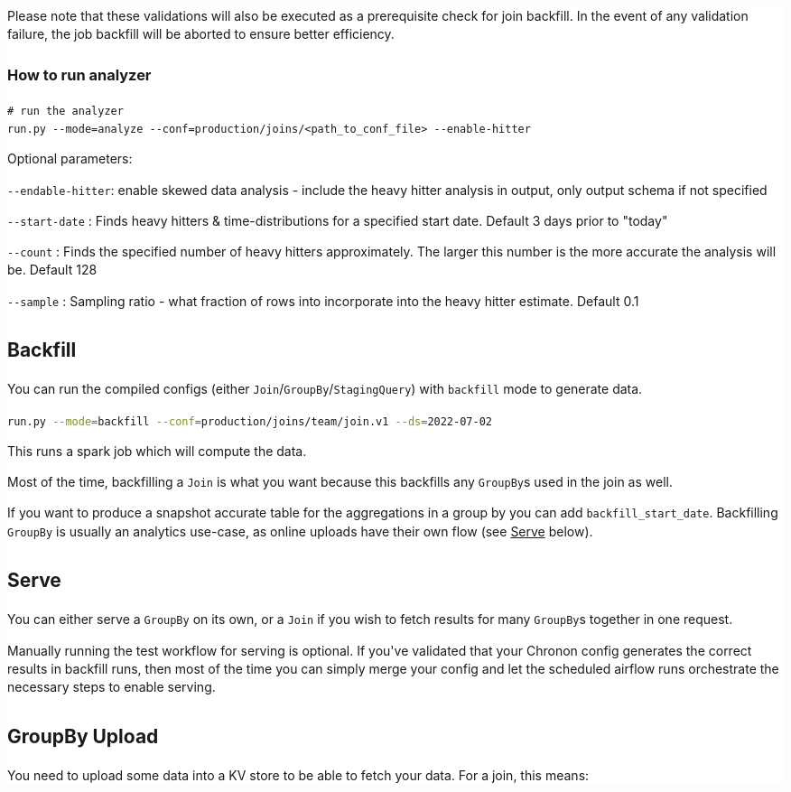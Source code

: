 Please note that these validations will also be executed as a prerequisite check for join backfill. In the event of any validation failure, the job backfill will be aborted to ensure better efficiency.


### How to run analyzer

```
# run the analyzer
run.py --mode=analyze --conf=production/joins/<path_to_conf_file> --enable-hitter
```

Optional parameters:

`--endable-hitter`: enable skewed data analysis - include the heavy hitter analysis in output, only output schema if not specified

`--start-date` : Finds heavy hitters & time-distributions for a specified start date. Default 3 days prior to "today"

`--count` : Finds the specified number of heavy hitters approximately. The larger this number is the more accurate the analysis will be. Default 128

`--sample` : Sampling ratio - what fraction of rows into incorporate into the heavy hitter estimate. Default 0.1

## Backfill

You can run the compiled configs (either `Join`/`GroupBy`/`StagingQuery`) with `backfill` mode to generate data.

```sh
run.py --mode=backfill --conf=production/joins/team/join.v1 --ds=2022-07-02
```

This runs a spark job which will compute the data.

Most of the time, backfilling a `Join` is what you want because this backfills any `GroupBy`s used in the join as well.

If you want to produce a snapshot accurate table for the aggregations in a group by you can add `backfill_start_date`. Backfilling `GroupBy` is usually an analytics use-case, as online uploads have their own flow (see [Serve](#serve) below).

## Serve

You can either serve a `GroupBy` on its own, or a `Join` if you wish to fetch results for many `GroupBy`s together in one request.

Manually running the test workflow for serving is optional. If you've validated that your Chronon config generates the correct results in backfill runs, then most of the time you can simply merge your config and let the scheduled airflow runs orchestrate the necessary steps to enable serving.

## GroupBy Upload

You need to upload some data into a KV store to be able to fetch your data. For a join, this means:
